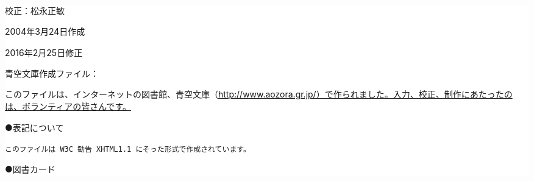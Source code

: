 校正：松永正敏

2004年3月24日作成

2016年2月25日修正

青空文庫作成ファイル：

このファイルは、インターネットの図書館、青空文庫（http://www.aozora.gr.jp/）で作られました。入力、校正、制作にあたったのは、ボランティアの皆さんです。











●表記について


	このファイルは W3C 勧告 XHTML1.1 にそった形式で作成されています。







●図書カード